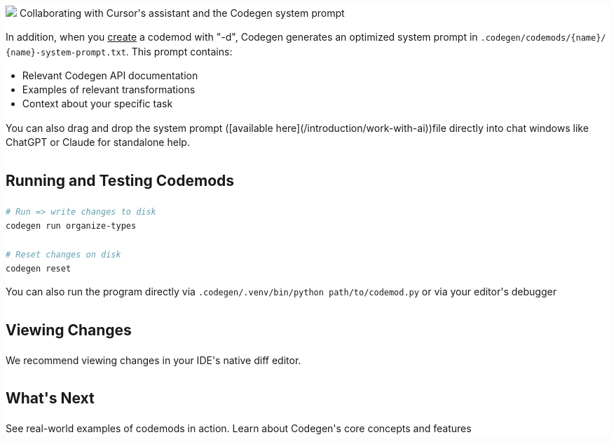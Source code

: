 <Frame>
    <img src="/images/system-prompt.png" />
    Collaborating with Cursor's assistant and the Codegen system prompt
</Frame>

In addition, when you [create](/cli/create) a codemod with "-d", Codegen generates an optimized system prompt in `.codegen/codemods/{name}/{name}-system-prompt.txt`. This prompt contains:
- Relevant Codegen API documentation
- Examples of relevant transformations
- Context about your specific task

<Tip>
You can also drag and drop the system prompt ([available here](/introduction/work-with-ai))file directly into chat windows like ChatGPT or Claude for standalone help.
</Tip>

## Running and Testing Codemods

```bash
# Run => write changes to disk
codegen run organize-types

# Reset changes on disk
codegen reset
```

<Tip>You can also run the program directly via `.codegen/.venv/bin/python path/to/codemod.py` or via your editor's debugger</Tip>

## Viewing Changes

We recommend viewing changes in your IDE's native diff editor.


## What's Next

<CardGroup cols={2}>
  <Card
    title="Explore Tutorials"
    icon="graduation-cap"
    href="/tutorials/at-a-glance"
  >
    See real-world examples of codemods in action.
  </Card>
  <Card
    title="Codegen Guides"
    icon="book"
    href="/building-with-codegen/at-a-glance"
  >
    Learn about Codegen's core concepts and features
  </Card>
</CardGroup>

